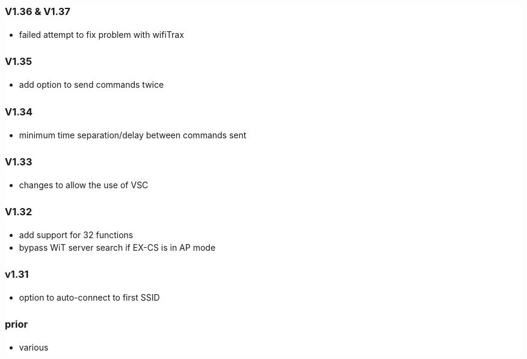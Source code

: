 ### V1.36 & V1.37
- failed attempt to fix problem with wifiTrax

### V1.35
- add option to send commands twice

### V1.34
- minimum time separation/delay between commands sent

### V1.33
- changes to allow the use of VSC

### V1.32
- add support for 32 functions
- bypass WiT server search if EX-CS is in AP mode

### v1.31
- option to auto-connect to first SSID

### prior 
- various
